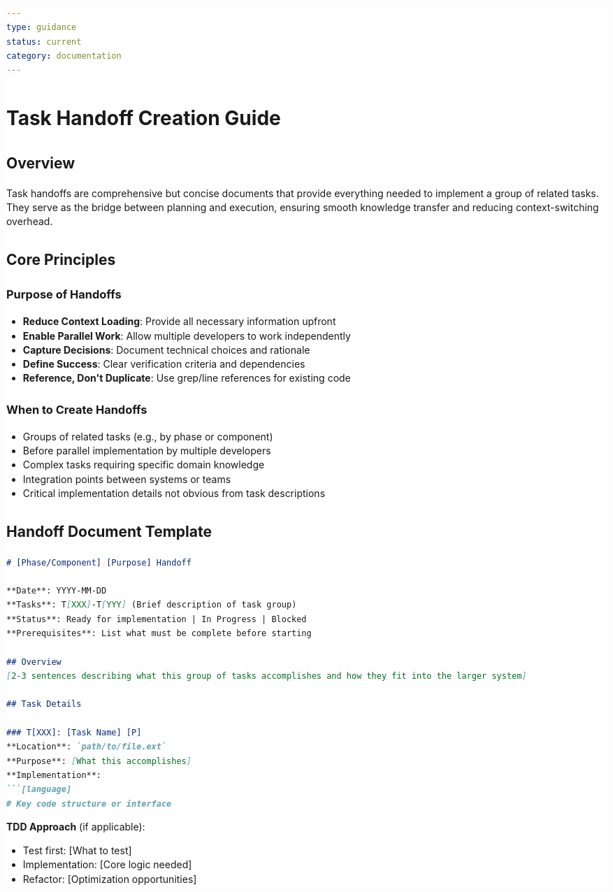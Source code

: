 ```yaml
---
type: guidance
status: current
category: documentation
---
```


# Task Handoff Creation Guide

## Overview
Task handoffs are comprehensive but concise documents that provide everything needed to implement a group of related tasks. They serve as the bridge between planning and execution, ensuring smooth knowledge transfer and reducing context-switching overhead.

## Core Principles

### Purpose of Handoffs
- **Reduce Context Loading**: Provide all necessary information upfront
- **Enable Parallel Work**: Allow multiple developers to work independently
- **Capture Decisions**: Document technical choices and rationale
- **Define Success**: Clear verification criteria and dependencies
- **Reference, Don't Duplicate**: Use grep/line references for existing code

### When to Create Handoffs
- Groups of related tasks (e.g., by phase or component)
- Before parallel implementation by multiple developers
- Complex tasks requiring specific domain knowledge
- Integration points between systems or teams
- Critical implementation details not obvious from task descriptions

## Handoff Document Template

```markdown
# [Phase/Component] [Purpose] Handoff

**Date**: YYYY-MM-DD
**Tasks**: T[XXX]-T[YYY] (Brief description of task group)
**Status**: Ready for implementation | In Progress | Blocked
**Prerequisites**: List what must be complete before starting

## Overview
[2-3 sentences describing what this group of tasks accomplishes and how they fit into the larger system]

## Task Details

### T[XXX]: [Task Name] [P]
**Location**: `path/to/file.ext`
**Purpose**: [What this accomplishes]
**Implementation**:
```[language]
# Key code structure or interface
```
**TDD Approach** (if applicable):
- Test first: [What to test]
- Implementation: [Core logic needed]
- Refactor: [Optimization opportunities]
